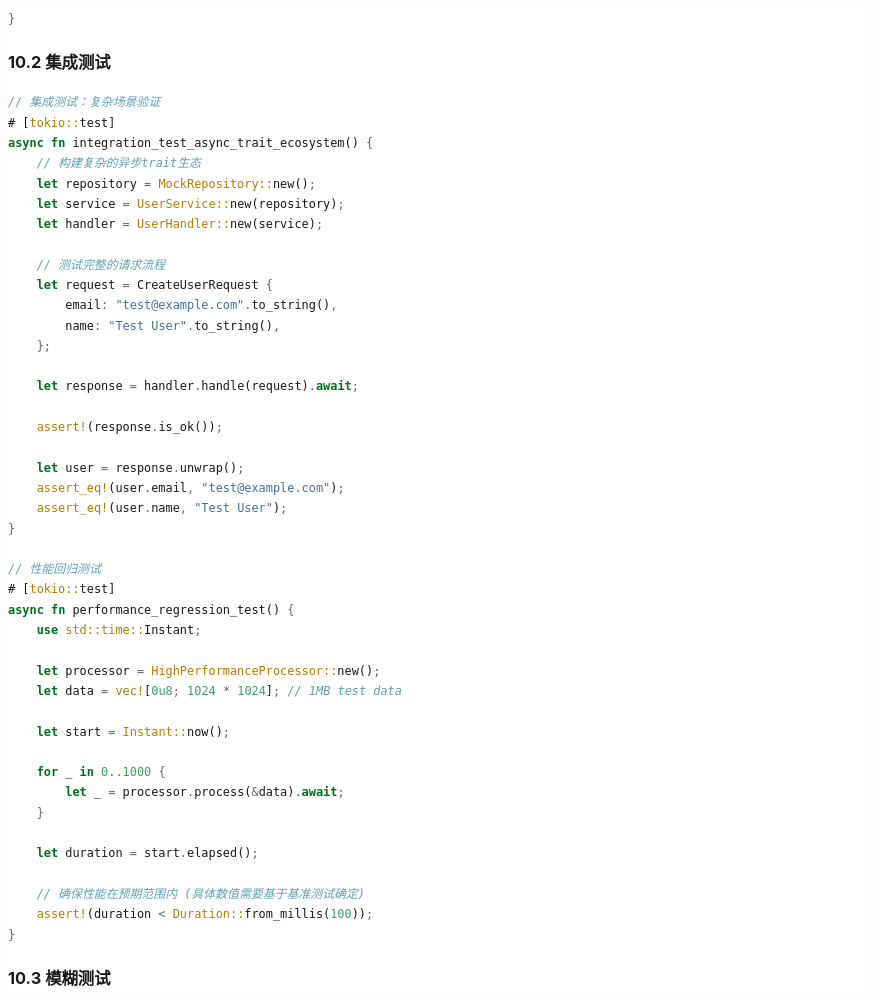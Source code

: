 ```rust
}
```

### 10.2 集成测试

```rust
// 集成测试：复杂场景验证
# [tokio::test]
async fn integration_test_async_trait_ecosystem() {
    // 构建复杂的异步trait生态
    let repository = MockRepository::new();
    let service = UserService::new(repository);
    let handler = UserHandler::new(service);
    
    // 测试完整的请求流程
    let request = CreateUserRequest {
        email: "test@example.com".to_string(),
        name: "Test User".to_string(),
    };
    
    let response = handler.handle(request).await;
    
    assert!(response.is_ok());
    
    let user = response.unwrap();
    assert_eq!(user.email, "test@example.com");
    assert_eq!(user.name, "Test User");
}

// 性能回归测试
# [tokio::test]
async fn performance_regression_test() {
    use std::time::Instant;
    
    let processor = HighPerformanceProcessor::new();
    let data = vec![0u8; 1024 * 1024]; // 1MB test data
    
    let start = Instant::now();
    
    for _ in 0..1000 {
        let _ = processor.process(&data).await;
    }
    
    let duration = start.elapsed();
    
    // 确保性能在预期范围内 (具体数值需要基于基准测试确定)
    assert!(duration < Duration::from_millis(100));
}
```

### 10.3 模糊测试
